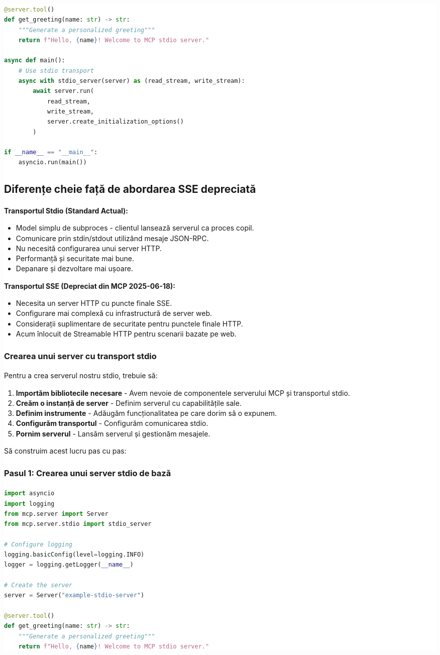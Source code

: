 ```python
@server.tool() 
def get_greeting(name: str) -> str:
    """Generate a personalized greeting"""
    return f"Hello, {name}! Welcome to MCP stdio server."

async def main():
    # Use stdio transport
    async with stdio_server(server) as (read_stream, write_stream):
        await server.run(
            read_stream,
            write_stream,
            server.create_initialization_options()
        )

if __name__ == "__main__":
    asyncio.run(main())
```

## Diferențe cheie față de abordarea SSE depreciată

**Transportul Stdio (Standard Actual):**
- Model simplu de subproces - clientul lansează serverul ca proces copil.
- Comunicare prin stdin/stdout utilizând mesaje JSON-RPC.
- Nu necesită configurarea unui server HTTP.
- Performanță și securitate mai bune.
- Depanare și dezvoltare mai ușoare.

**Transportul SSE (Depreciat din MCP 2025-06-18):**
- Necesita un server HTTP cu puncte finale SSE.
- Configurare mai complexă cu infrastructură de server web.
- Considerații suplimentare de securitate pentru punctele finale HTTP.
- Acum înlocuit de Streamable HTTP pentru scenarii bazate pe web.

### Crearea unui server cu transport stdio

Pentru a crea serverul nostru stdio, trebuie să:

1. **Importăm bibliotecile necesare** - Avem nevoie de componentele serverului MCP și transportul stdio.
2. **Creăm o instanță de server** - Definim serverul cu capabilitățile sale.
3. **Definim instrumente** - Adăugăm funcționalitatea pe care dorim să o expunem.
4. **Configurăm transportul** - Configurăm comunicarea stdio.
5. **Pornim serverul** - Lansăm serverul și gestionăm mesajele.

Să construim acest lucru pas cu pas:

### Pasul 1: Crearea unui server stdio de bază

```python
import asyncio
import logging
from mcp.server import Server
from mcp.server.stdio import stdio_server

# Configure logging
logging.basicConfig(level=logging.INFO)
logger = logging.getLogger(__name__)

# Create the server
server = Server("example-stdio-server")

@server.tool()
def get_greeting(name: str) -> str:
    """Generate a personalized greeting"""
    return f"Hello, {name}! Welcome to MCP stdio server."
```